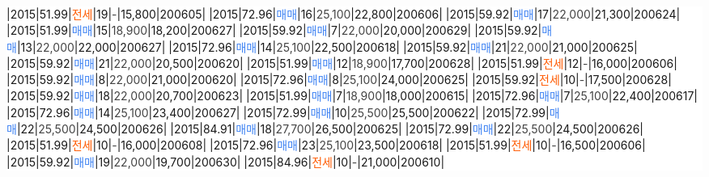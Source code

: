 |2015|51.99|<span style="color:#ff5a00">전세</span>|19|<span style="color:#444444">-</span>|15,800|200605|
|2015|72.96|<span style="color:#4285f3">매매</span>|16|<span style="color:#444444">25,100</span>|22,800|200606|
|2015|59.92|<span style="color:#4285f3">매매</span>|17|<span style="color:#444444">22,000</span>|21,300|200624|
|2015|51.99|<span style="color:#4285f3">매매</span>|15|<span style="color:#444444">18,900</span>|18,200|200627|
|2015|59.92|<span style="color:#4285f3">매매</span>|7|<span style="color:#444444">22,000</span>|20,000|200629|
|2015|59.92|<span style="color:#4285f3">매매</span>|13|<span style="color:#444444">22,000</span>|22,000|200627|
|2015|72.96|<span style="color:#4285f3">매매</span>|14|<span style="color:#444444">25,100</span>|22,500|200618|
|2015|59.92|<span style="color:#4285f3">매매</span>|21|<span style="color:#444444">22,000</span>|21,000|200625|
|2015|59.92|<span style="color:#4285f3">매매</span>|21|<span style="color:#444444">22,000</span>|20,500|200620|
|2015|51.99|<span style="color:#4285f3">매매</span>|12|<span style="color:#444444">18,900</span>|17,700|200628|
|2015|51.99|<span style="color:#ff5a00">전세</span>|12|<span style="color:#444444">-</span>|16,000|200606|
|2015|59.92|<span style="color:#4285f3">매매</span>|8|<span style="color:#444444">22,000</span>|21,000|200620|
|2015|72.96|<span style="color:#4285f3">매매</span>|8|<span style="color:#444444">25,100</span>|24,000|200625|
|2015|59.92|<span style="color:#ff5a00">전세</span>|10|<span style="color:#444444">-</span>|17,500|200628|
|2015|59.92|<span style="color:#4285f3">매매</span>|18|<span style="color:#444444">22,000</span>|20,700|200623|
|2015|51.99|<span style="color:#4285f3">매매</span>|7|<span style="color:#444444">18,900</span>|18,000|200615|
|2015|72.96|<span style="color:#4285f3">매매</span>|7|<span style="color:#444444">25,100</span>|22,400|200617|
|2015|72.96|<span style="color:#4285f3">매매</span>|14|<span style="color:#444444">25,100</span>|23,400|200627|
|2015|72.99|<span style="color:#4285f3">매매</span>|10|<span style="color:#444444">25,500</span>|25,500|200622|
|2015|72.99|<span style="color:#4285f3">매매</span>|22|<span style="color:#444444">25,500</span>|24,500|200626|
|2015|84.91|<span style="color:#4285f3">매매</span>|18|<span style="color:#444444">27,700</span>|26,500|200625|
|2015|72.99|<span style="color:#4285f3">매매</span>|22|<span style="color:#444444">25,500</span>|24,500|200626|
|2015|51.99|<span style="color:#ff5a00">전세</span>|10|<span style="color:#444444">-</span>|16,000|200608|
|2015|72.96|<span style="color:#4285f3">매매</span>|23|<span style="color:#444444">25,100</span>|23,500|200618|
|2015|51.99|<span style="color:#ff5a00">전세</span>|10|<span style="color:#444444">-</span>|16,500|200606|
|2015|59.92|<span style="color:#4285f3">매매</span>|19|<span style="color:#444444">22,000</span>|19,700|200630|
|2015|84.96|<span style="color:#ff5a00">전세</span>|10|<span style="color:#444444">-</span>|21,000|200610|


<script async src="//pagead2.googlesyndication.com/pagead/js/adsbygoogle.js"></script>

<ins class="adsbygoogle"
     style="display:block"
     data-ad-client="ca-pub-2446590836940007"
     data-ad-slot="1659523306"
     data-ad-format="auto"
     data-full-width-responsive="true"></ins>
<script>
(adsbygoogle = window.adsbygoogle || []).push({});
</script>
